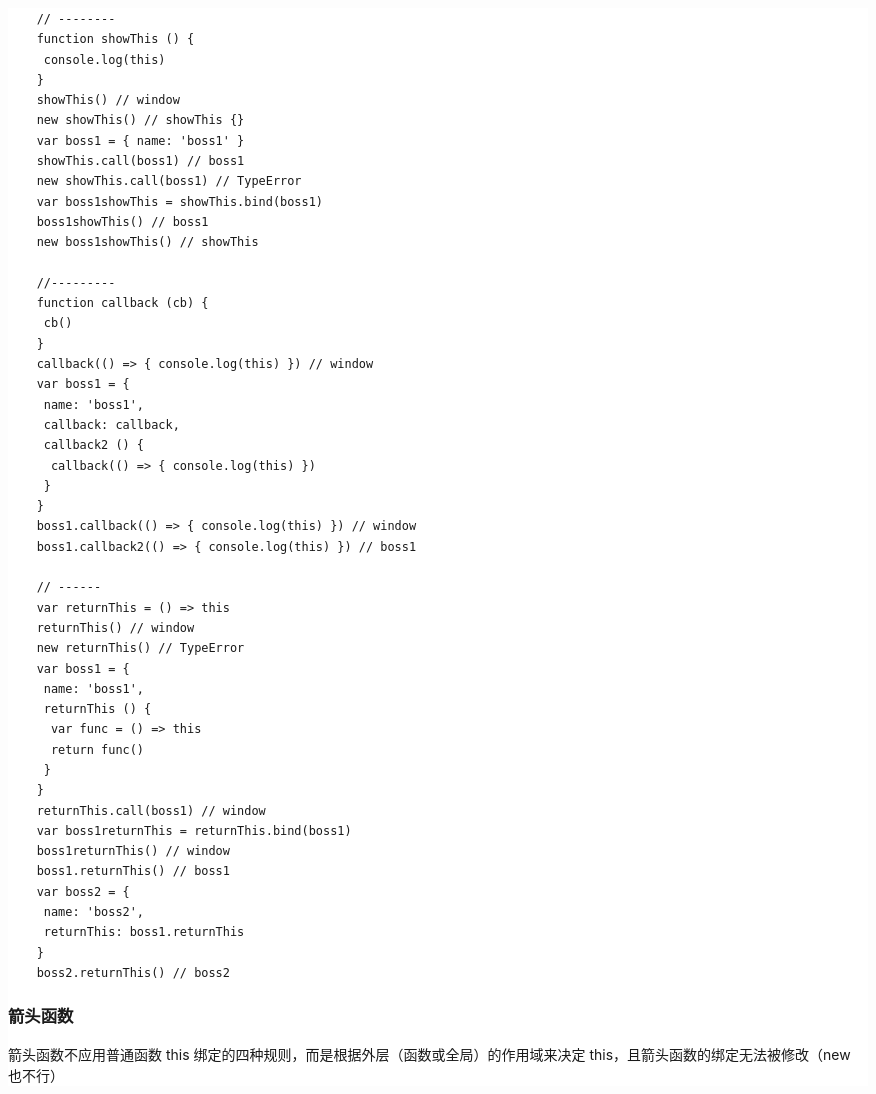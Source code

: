         // --------
        function showThis () {
         console.log(this)
        }
        showThis() // window
        new showThis() // showThis {}
        var boss1 = { name: 'boss1' }
        showThis.call(boss1) // boss1
        new showThis.call(boss1) // TypeError
        var boss1showThis = showThis.bind(boss1)
        boss1showThis() // boss1
        new boss1showThis() // showThis

        //---------
        function callback (cb) {
         cb()
        }
        callback(() => { console.log(this) }) // window
        var boss1 = {
         name: 'boss1',
         callback: callback,
         callback2 () {
          callback(() => { console.log(this) })
         }
        }
        boss1.callback(() => { console.log(this) }) // window
        boss1.callback2(() => { console.log(this) }) // boss1

        // ------
        var returnThis = () => this
        returnThis() // window
        new returnThis() // TypeError
        var boss1 = {
         name: 'boss1',
         returnThis () {
          var func = () => this
          return func()
         }
        }
        returnThis.call(boss1) // window
        var boss1returnThis = returnThis.bind(boss1)
        boss1returnThis() // window
        boss1.returnThis() // boss1
        var boss2 = {
         name: 'boss2',
         returnThis: boss1.returnThis
        }
        boss2.returnThis() // boss2

### 箭头函数

箭头函数不应用普通函数 this 绑定的四种规则，而是根据外层（函数或全局）的作用域来决定 this，且箭头函数的绑定无法被修改（new 也不行）
